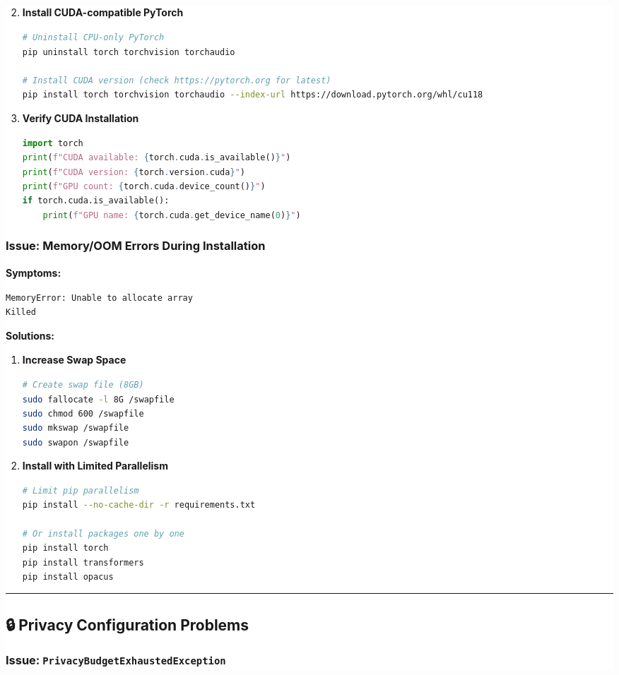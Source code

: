 2. **Install CUDA-compatible PyTorch**
   ```bash
   # Uninstall CPU-only PyTorch
   pip uninstall torch torchvision torchaudio
   
   # Install CUDA version (check https://pytorch.org for latest)
   pip install torch torchvision torchaudio --index-url https://download.pytorch.org/whl/cu118
   ```

3. **Verify CUDA Installation**
   ```python
   import torch
   print(f"CUDA available: {torch.cuda.is_available()}")
   print(f"CUDA version: {torch.version.cuda}")
   print(f"GPU count: {torch.cuda.device_count()}")
   if torch.cuda.is_available():
       print(f"GPU name: {torch.cuda.get_device_name(0)}")
   ```

### Issue: Memory/OOM Errors During Installation

**Symptoms:**
```
MemoryError: Unable to allocate array
Killed
```

**Solutions:**

1. **Increase Swap Space**
   ```bash
   # Create swap file (8GB)
   sudo fallocate -l 8G /swapfile
   sudo chmod 600 /swapfile
   sudo mkswap /swapfile
   sudo swapon /swapfile
   ```

2. **Install with Limited Parallelism**
   ```bash
   # Limit pip parallelism
   pip install --no-cache-dir -r requirements.txt
   
   # Or install packages one by one
   pip install torch
   pip install transformers
   pip install opacus
   ```

---

## 🔒 Privacy Configuration Problems

### Issue: `PrivacyBudgetExhaustedException`
